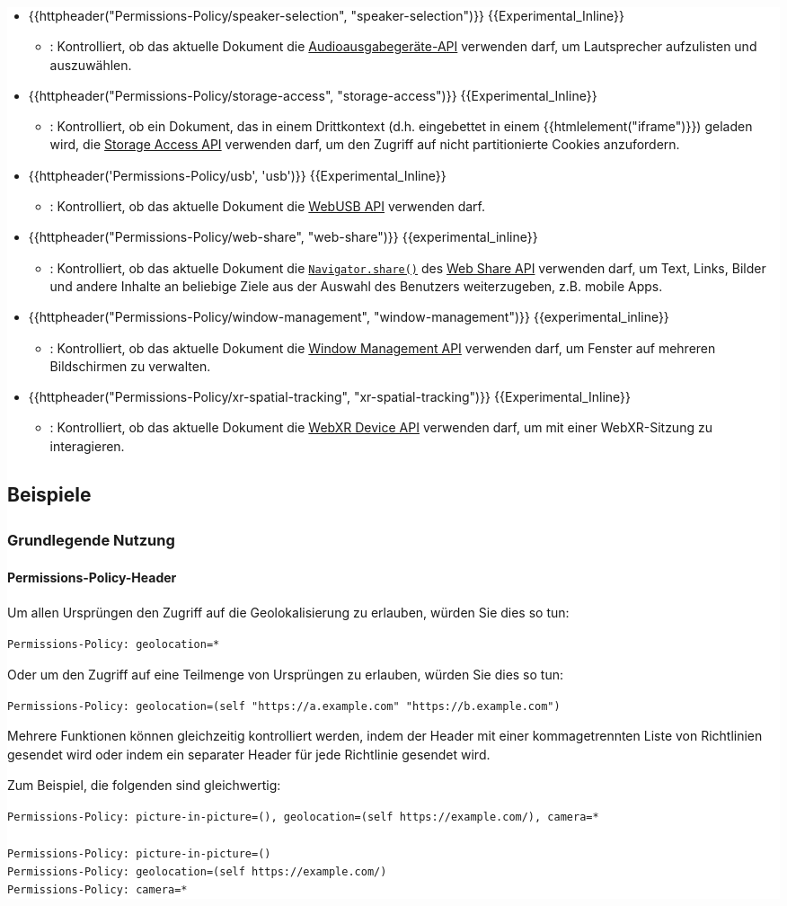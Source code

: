 - {{httpheader("Permissions-Policy/speaker-selection", "speaker-selection")}} {{Experimental_Inline}}

  - : Kontrolliert, ob das aktuelle Dokument die [Audioausgabegeräte-API](/de/docs/Web/API/Audio_Output_Devices_API) verwenden darf, um Lautsprecher aufzulisten und auszuwählen.

- {{httpheader("Permissions-Policy/storage-access", "storage-access")}} {{Experimental_Inline}}

  - : Kontrolliert, ob ein Dokument, das in einem Drittkontext (d.h. eingebettet in einem {{htmlelement("iframe")}}) geladen wird, die [Storage Access API](/de/docs/Web/API/Storage_Access_API) verwenden darf, um den Zugriff auf nicht partitionierte Cookies anzufordern.

- {{httpheader('Permissions-Policy/usb', 'usb')}} {{Experimental_Inline}}

  - : Kontrolliert, ob das aktuelle Dokument die [WebUSB API](/de/docs/Web/API/WebUSB_API) verwenden darf.

- {{httpheader("Permissions-Policy/web-share", "web-share")}} {{experimental_inline}}

  - : Kontrolliert, ob das aktuelle Dokument die [`Navigator.share()`](/de/docs/Web/API/Navigator/share) des [Web Share API](/de/docs/Web/API/Web_Share_API) verwenden darf, um Text, Links, Bilder und andere Inhalte an beliebige Ziele aus der Auswahl des Benutzers weiterzugeben, z.B. mobile Apps.

- {{httpheader("Permissions-Policy/window-management", "window-management")}} {{experimental_inline}}

  - : Kontrolliert, ob das aktuelle Dokument die [Window Management API](/de/docs/Web/API/Window_Management_API) verwenden darf, um Fenster auf mehreren Bildschirmen zu verwalten.

- {{httpheader("Permissions-Policy/xr-spatial-tracking", "xr-spatial-tracking")}} {{Experimental_Inline}}
  - : Kontrolliert, ob das aktuelle Dokument die [WebXR Device API](/de/docs/Web/API/WebXR_Device_API) verwenden darf, um mit einer WebXR-Sitzung zu interagieren.

## Beispiele

### Grundlegende Nutzung

#### Permissions-Policy-Header

Um allen Ursprüngen den Zugriff auf die Geolokalisierung zu erlauben, würden Sie dies so tun:

```http
Permissions-Policy: geolocation=*
```

Oder um den Zugriff auf eine Teilmenge von Ursprüngen zu erlauben, würden Sie dies so tun:

```http
Permissions-Policy: geolocation=(self "https://a.example.com" "https://b.example.com")
```

Mehrere Funktionen können gleichzeitig kontrolliert werden, indem der Header mit einer kommagetrennten Liste von Richtlinien gesendet wird oder indem ein separater Header für jede Richtlinie gesendet wird.

Zum Beispiel, die folgenden sind gleichwertig:

```http
Permissions-Policy: picture-in-picture=(), geolocation=(self https://example.com/), camera=*

Permissions-Policy: picture-in-picture=()
Permissions-Policy: geolocation=(self https://example.com/)
Permissions-Policy: camera=*
```
